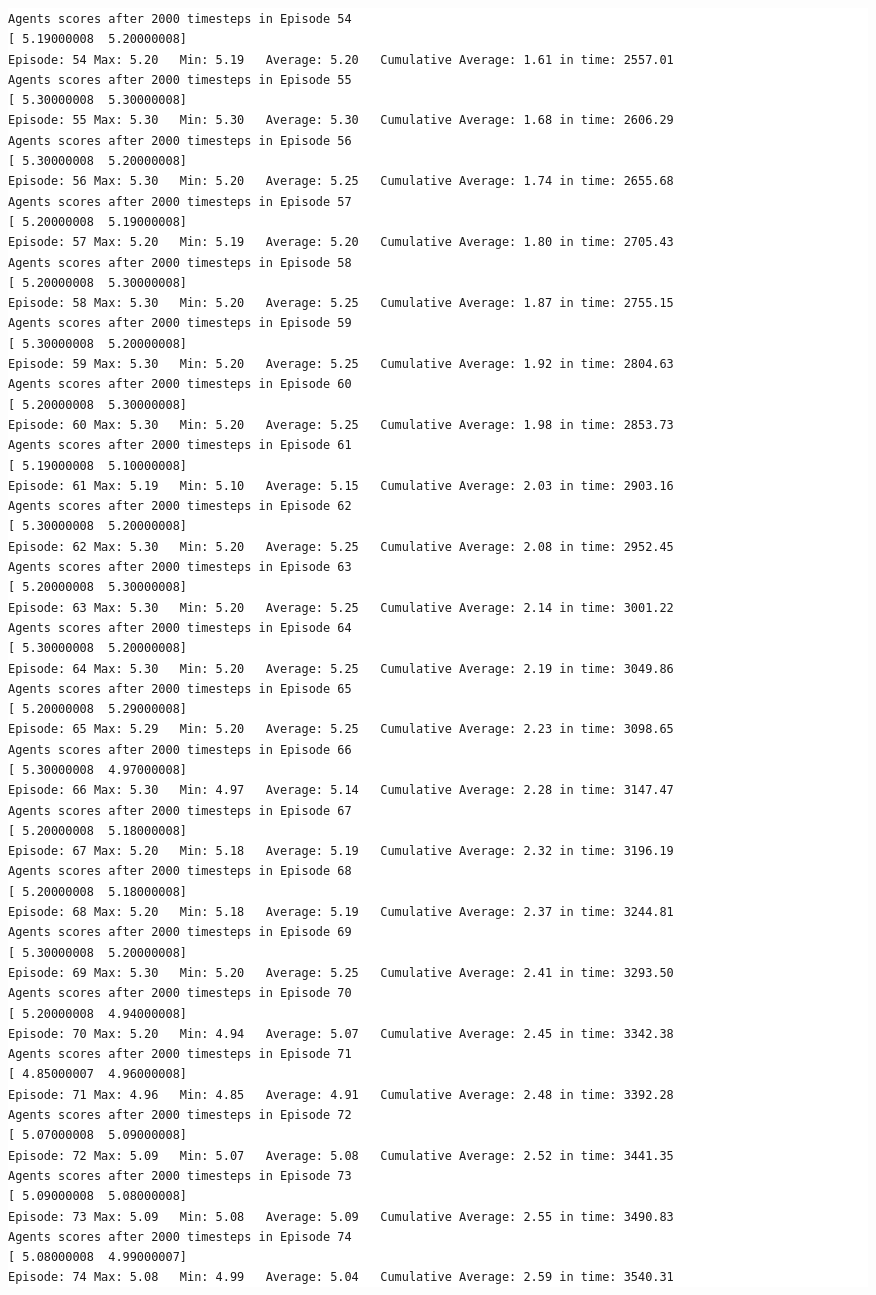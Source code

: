 ```
Agents scores after 2000 timesteps in Episode 54
[ 5.19000008  5.20000008]
Episode: 54	Max: 5.20	Min: 5.19	Average: 5.20	Cumulative Average: 1.61 in time: 2557.01
Agents scores after 2000 timesteps in Episode 55
[ 5.30000008  5.30000008]
Episode: 55	Max: 5.30	Min: 5.30	Average: 5.30	Cumulative Average: 1.68 in time: 2606.29
Agents scores after 2000 timesteps in Episode 56
[ 5.30000008  5.20000008]
Episode: 56	Max: 5.30	Min: 5.20	Average: 5.25	Cumulative Average: 1.74 in time: 2655.68
Agents scores after 2000 timesteps in Episode 57
[ 5.20000008  5.19000008]
Episode: 57	Max: 5.20	Min: 5.19	Average: 5.20	Cumulative Average: 1.80 in time: 2705.43
Agents scores after 2000 timesteps in Episode 58
[ 5.20000008  5.30000008]
Episode: 58	Max: 5.30	Min: 5.20	Average: 5.25	Cumulative Average: 1.87 in time: 2755.15
Agents scores after 2000 timesteps in Episode 59
[ 5.30000008  5.20000008]
Episode: 59	Max: 5.30	Min: 5.20	Average: 5.25	Cumulative Average: 1.92 in time: 2804.63
Agents scores after 2000 timesteps in Episode 60
[ 5.20000008  5.30000008]
Episode: 60	Max: 5.30	Min: 5.20	Average: 5.25	Cumulative Average: 1.98 in time: 2853.73
Agents scores after 2000 timesteps in Episode 61
[ 5.19000008  5.10000008]
Episode: 61	Max: 5.19	Min: 5.10	Average: 5.15	Cumulative Average: 2.03 in time: 2903.16
Agents scores after 2000 timesteps in Episode 62
[ 5.30000008  5.20000008]
Episode: 62	Max: 5.30	Min: 5.20	Average: 5.25	Cumulative Average: 2.08 in time: 2952.45
Agents scores after 2000 timesteps in Episode 63
[ 5.20000008  5.30000008]
Episode: 63	Max: 5.30	Min: 5.20	Average: 5.25	Cumulative Average: 2.14 in time: 3001.22
Agents scores after 2000 timesteps in Episode 64
[ 5.30000008  5.20000008]
Episode: 64	Max: 5.30	Min: 5.20	Average: 5.25	Cumulative Average: 2.19 in time: 3049.86
Agents scores after 2000 timesteps in Episode 65
[ 5.20000008  5.29000008]
Episode: 65	Max: 5.29	Min: 5.20	Average: 5.25	Cumulative Average: 2.23 in time: 3098.65
Agents scores after 2000 timesteps in Episode 66
[ 5.30000008  4.97000008]
Episode: 66	Max: 5.30	Min: 4.97	Average: 5.14	Cumulative Average: 2.28 in time: 3147.47
Agents scores after 2000 timesteps in Episode 67
[ 5.20000008  5.18000008]
Episode: 67	Max: 5.20	Min: 5.18	Average: 5.19	Cumulative Average: 2.32 in time: 3196.19
Agents scores after 2000 timesteps in Episode 68
[ 5.20000008  5.18000008]
Episode: 68	Max: 5.20	Min: 5.18	Average: 5.19	Cumulative Average: 2.37 in time: 3244.81
Agents scores after 2000 timesteps in Episode 69
[ 5.30000008  5.20000008]
Episode: 69	Max: 5.30	Min: 5.20	Average: 5.25	Cumulative Average: 2.41 in time: 3293.50
Agents scores after 2000 timesteps in Episode 70
[ 5.20000008  4.94000008]
Episode: 70	Max: 5.20	Min: 4.94	Average: 5.07	Cumulative Average: 2.45 in time: 3342.38
Agents scores after 2000 timesteps in Episode 71
[ 4.85000007  4.96000008]
Episode: 71	Max: 4.96	Min: 4.85	Average: 4.91	Cumulative Average: 2.48 in time: 3392.28
Agents scores after 2000 timesteps in Episode 72
[ 5.07000008  5.09000008]
Episode: 72	Max: 5.09	Min: 5.07	Average: 5.08	Cumulative Average: 2.52 in time: 3441.35
Agents scores after 2000 timesteps in Episode 73
[ 5.09000008  5.08000008]
Episode: 73	Max: 5.09	Min: 5.08	Average: 5.09	Cumulative Average: 2.55 in time: 3490.83
Agents scores after 2000 timesteps in Episode 74
[ 5.08000008  4.99000007]
Episode: 74	Max: 5.08	Min: 4.99	Average: 5.04	Cumulative Average: 2.59 in time: 3540.31
```
